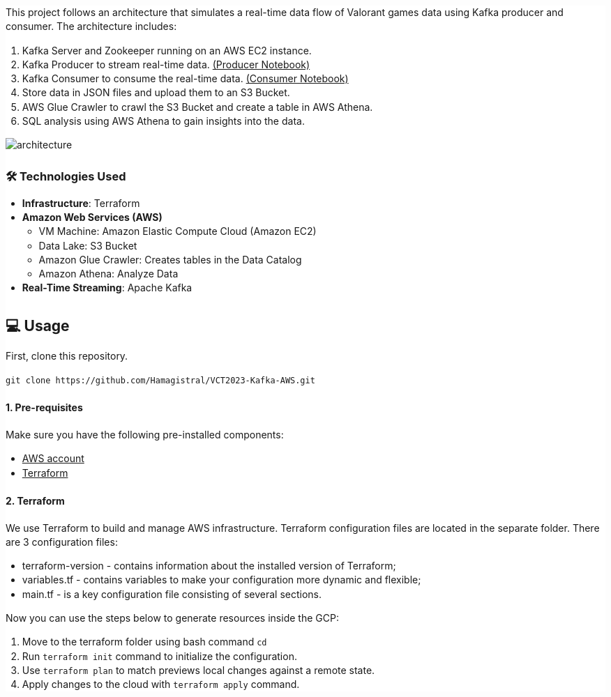 This project follows an architecture that simulates a real-time data flow of Valorant games data using Kafka producer and consumer. The architecture includes:

1. Kafka Server and Zookeeper running on an AWS EC2 instance.
2. Kafka Producer to stream real-time data. [(Producer Notebook)](https://github.com/Hamagistral/VCT2023-Kafka-AWS/blob/master/KafkaProducer.ipynb)
3. Kafka Consumer to consume the real-time data. [(Consumer Notebook)](https://github.com/Hamagistral/VCT2023-Kafka-AWS/blob/master/KafkaConsumer.ipynb)
4. Store data in JSON files and upload them to an S3 Bucket.
5. AWS Glue Crawler to crawl the S3 Bucket and create a table in AWS Athena.
6. SQL analysis using AWS Athena to gain insights into the data.

![architecture](https://github.com/Hamagistral/VCT2023-Kafka-AWS/assets/66017329/bd4cb357-1894-466f-850a-b228f8048251)

### 🛠️ Technologies Used

- **Infrastructure**: Terraform
- **Amazon Web Services (AWS)**
  - VM Machine: Amazon Elastic Compute Cloud (Amazon EC2)
  - Data Lake: S3 Bucket
  - Amazon Glue Crawler: Creates tables in the Data Catalog
  - Amazon Athena: Analyze Data
- **Real-Time Streaming**: Apache Kafka

<a name="usage"></a>
## 💻 Usage

First, clone this repository.

```
git clone https://github.com/Hamagistral/VCT2023-Kafka-AWS.git
```

#### 1. Pre-requisites

Make sure you have the following pre-installed components:

- [AWS account](https://aws.amazon.com/console/)
- [Terraform](https://developer.hashicorp.com/terraform/downloads)

#### 2. Terraform
We use Terraform to build and manage AWS infrastructure. Terraform configuration files are located in the separate folder. There are 3 configuration files:

- terraform-version - contains information about the installed version of Terraform;
- variables.tf - contains variables to make your configuration more dynamic and flexible;
- main.tf - is a key configuration file consisting of several sections.

Now you can use the steps below to generate resources inside the GCP:

1. Move to the terraform folder using bash command `cd`
2. Run `terraform init` command to initialize the configuration.
3. Use `terraform plan` to match previews local changes against a remote state.
4. Apply changes to the cloud with `terraform apply` command.
